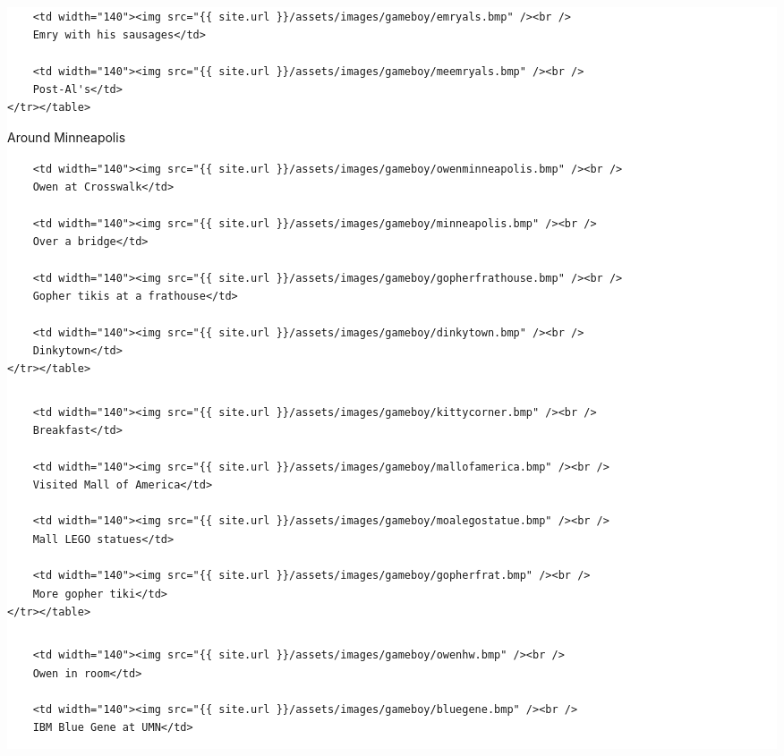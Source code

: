 		<td width="140"><img src="{{ site.url }}/assets/images/gameboy/emryals.bmp" /><br />
		Emry with his sausages</td>

		<td width="140"><img src="{{ site.url }}/assets/images/gameboy/meemryals.bmp" /><br />
		Post-Al's</td>
	</tr></table>
</p>

<p>Around Minneapolis
	<table border="0" cellpadding="4"><tr>

		<td width="140"><img src="{{ site.url }}/assets/images/gameboy/owenminneapolis.bmp" /><br />
		Owen at Crosswalk</td>

		<td width="140"><img src="{{ site.url }}/assets/images/gameboy/minneapolis.bmp" /><br />
		Over a bridge</td>

		<td width="140"><img src="{{ site.url }}/assets/images/gameboy/gopherfrathouse.bmp" /><br />
		Gopher tikis at a frathouse</td>

		<td width="140"><img src="{{ site.url }}/assets/images/gameboy/dinkytown.bmp" /><br />
		Dinkytown</td>
	</tr></table>
</p>

<p>
	<table border="0" cellpadding="4"><tr>

		<td width="140"><img src="{{ site.url }}/assets/images/gameboy/kittycorner.bmp" /><br />
		Breakfast</td>

		<td width="140"><img src="{{ site.url }}/assets/images/gameboy/mallofamerica.bmp" /><br />
		Visited Mall of America</td>

		<td width="140"><img src="{{ site.url }}/assets/images/gameboy/moalegostatue.bmp" /><br />
		Mall LEGO statues</td>

		<td width="140"><img src="{{ site.url }}/assets/images/gameboy/gopherfrat.bmp" /><br />
		More gopher tiki</td>
	</tr></table>
</p>

<p>
	<table border="0" cellpadding="4"><tr>

		<td width="140"><img src="{{ site.url }}/assets/images/gameboy/owenhw.bmp" /><br />
		Owen in room</td>

		<td width="140"><img src="{{ site.url }}/assets/images/gameboy/bluegene.bmp" /><br />
		IBM Blue Gene at UMN</td>
